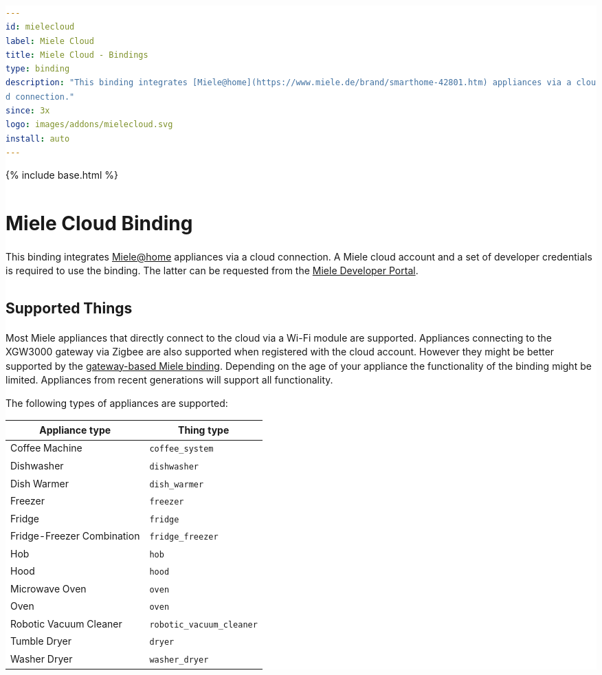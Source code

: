 ```yaml
---
id: mielecloud
label: Miele Cloud
title: Miele Cloud - Bindings
type: binding
description: "This binding integrates [Miele@home](https://www.miele.de/brand/smarthome-42801.htm) appliances via a cloud connection."
since: 3x
logo: images/addons/mielecloud.svg
install: auto
---
```




{% include base.html %}

# Miele Cloud Binding

<AddonLogo />

This binding integrates [Miele@home](https://www.miele.de/brand/smarthome-42801.htm) appliances via a cloud connection.
A Miele cloud account and a set of developer credentials is required to use the binding.
The latter can be requested from the [Miele Developer Portal](https://www.miele.com/f/com/en/register_api.aspx).

## Supported Things

Most Miele appliances that directly connect to the cloud via a Wi-Fi module are supported.
Appliances connecting to the XGW3000 gateway via Zigbee are also supported when registered with the cloud account.
However they might be better supported by the [gateway-based Miele binding](https://www.openhab.org/addons/bindings/miele/).
Depending on the age of your appliance the functionality of the binding might be limited.
Appliances from recent generations will support all functionality.

The following types of appliances are supported:

| Appliance type                   | Thing type               |
| -------------------------------- | ------------------------ |
| Coffee Machine                   | `coffee_system`          |
| Dishwasher                       | `dishwasher`             |
| Dish Warmer                      | `dish_warmer`            |
| Freezer                          | `freezer`                |
| Fridge                           | `fridge`                 |
| Fridge-Freezer Combination       | `fridge_freezer`         |
| Hob                              | `hob`                    |
| Hood                             | `hood`                   |
| Microwave Oven                   | `oven`                   |
| Oven                             | `oven`                   |
| Robotic Vacuum Cleaner           | `robotic_vacuum_cleaner` |
| Tumble Dryer                     | `dryer`                  |
| Washer Dryer                     | `washer_dryer`           |
